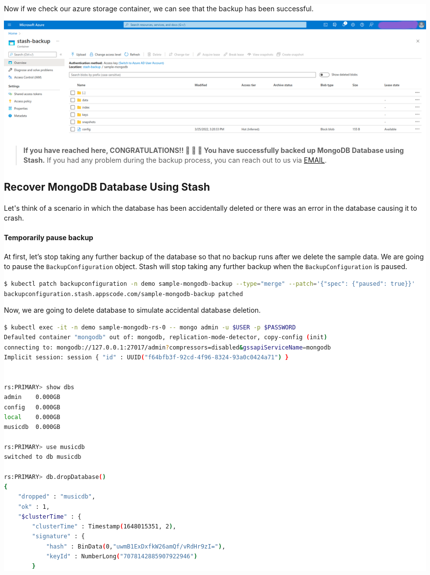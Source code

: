 Now if we check our azure storage container, we can see that the backup has been successful.

![AzureSuccess](AzureStorageSuccess.png)

> **If you have reached here, CONGRATULATIONS!! :confetti_ball: :confetti_ball: :confetti_ball: You have successfully backed up MongoDB Database using Stash.** If you had any problem during the backup process, you can reach out to us via [EMAIL](mailto:support@appscode.com?subject=Stash%20Backup%20Failed%20in%20GKE).

## Recover MongoDB Database Using Stash

Let's think of a scenario in which the database has been accidentally deleted or there was an error in the database causing it to crash.

#### Temporarily pause backup

At first, let’s stop taking any further backup of the database so that no backup runs after we delete the sample data. We are going to pause the `BackupConfiguration` object. Stash will stop taking any further backup when the `BackupConfiguration` is paused.

```bash
$ kubectl patch backupconfiguration -n demo sample-mongodb-backup --type="merge" --patch='{"spec": {"paused": true}}'
backupconfiguration.stash.appscode.com/sample-mongodb-backup patched
```

Now, we are going to delete database to simulate accidental database deletion.

```bash
$ kubectl exec -it -n demo sample-mongodb-rs-0 -- mongo admin -u $USER -p $PASSWORD
Defaulted container "mongodb" out of: mongodb, replication-mode-detector, copy-config (init)
connecting to: mongodb://127.0.0.1:27017/admin?compressors=disabled&gssapiServiceName=mongodb
Implicit session: session { "id" : UUID("f64bfb3f-92cd-4f96-8324-93a0c0424a71") }


rs:PRIMARY> show dbs
admin    0.000GB
config   0.000GB
local    0.000GB
musicdb  0.000GB

rs:PRIMARY> use musicdb
switched to db musicdb

rs:PRIMARY> db.dropDatabase()
{
	"dropped" : "musicdb",
	"ok" : 1,
	"$clusterTime" : {
		"clusterTime" : Timestamp(1648015351, 2),
		"signature" : {
			"hash" : BinData(0,"uwmB1ExDxfkW26amQf/vRdHr9zI="),
			"keyId" : NumberLong("7078142885907922946")
		}
```